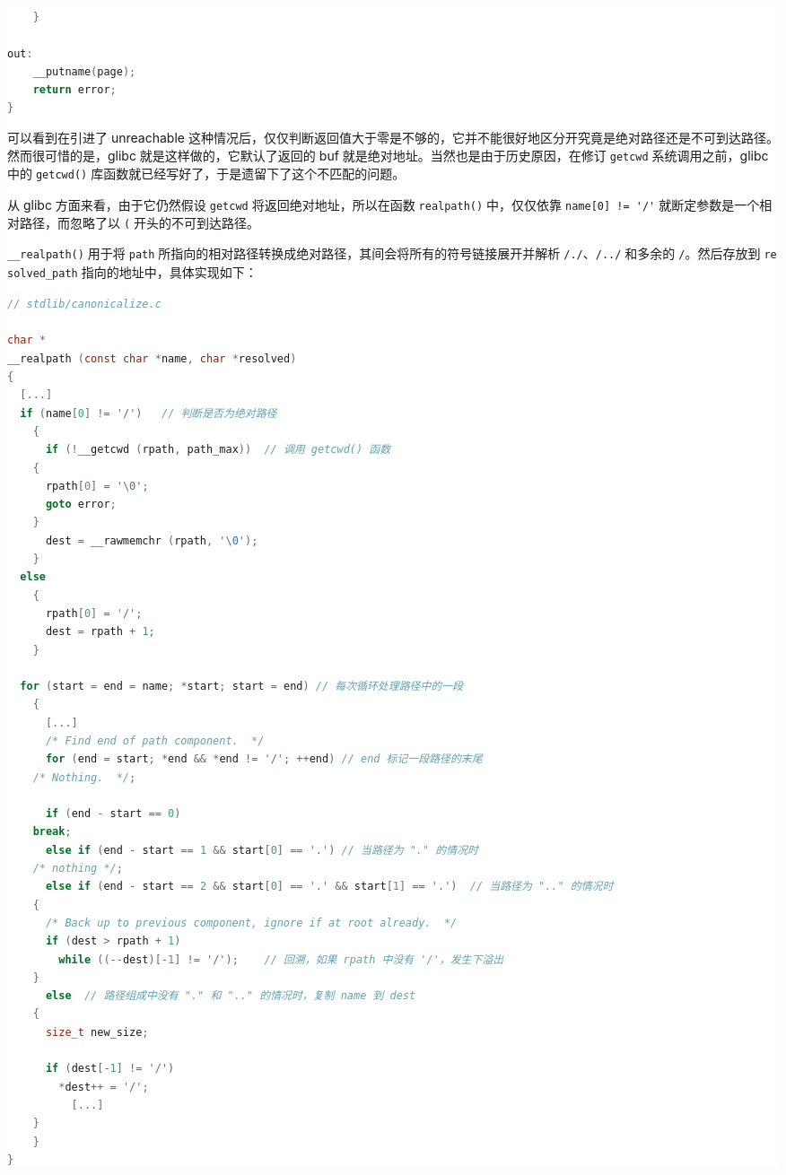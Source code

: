 ```c
	}

out:
	__putname(page);
	return error;
}
```
可以看到在引进了 unreachable 这种情况后，仅仅判断返回值大于零是不够的，它并不能很好地区分开究竟是绝对路径还是不可到达路径。然而很可惜的是，glibc 就是这样做的，它默认了返回的 buf 就是绝对地址。当然也是由于历史原因，在修订 `getcwd` 系统调用之前，glibc 中的 `getcwd()` 库函数就已经写好了，于是遗留下了这个不匹配的问题。

从 glibc 方面来看，由于它仍然假设 `getcwd` 将返回绝对地址，所以在函数 `realpath()` 中，仅仅依靠 `name[0] != '/'` 就断定参数是一个相对路径，而忽略了以 `(` 开头的不可到达路径。

`__realpath()` 用于将 `path` 所指向的相对路径转换成绝对路径，其间会将所有的符号链接展开并解析 `/./`、`/../` 和多余的 `/`。然后存放到 `resolved_path` 指向的地址中，具体实现如下：
```c
// stdlib/canonicalize.c

char *
__realpath (const char *name, char *resolved)
{
  [...]
  if (name[0] != '/')   // 判断是否为绝对路径
    {
      if (!__getcwd (rpath, path_max))  // 调用 getcwd() 函数
	{
	  rpath[0] = '\0';
	  goto error;
	}
      dest = __rawmemchr (rpath, '\0');
    }
  else
    {
      rpath[0] = '/';
      dest = rpath + 1;
    }

  for (start = end = name; *start; start = end) // 每次循环处理路径中的一段
    {
      [...]
      /* Find end of path component.  */
      for (end = start; *end && *end != '/'; ++end) // end 标记一段路径的末尾
	/* Nothing.  */;

      if (end - start == 0)
	break;
      else if (end - start == 1 && start[0] == '.') // 当路径为 "." 的情况时
	/* nothing */;
      else if (end - start == 2 && start[0] == '.' && start[1] == '.')  // 当路径为 ".." 的情况时
	{
	  /* Back up to previous component, ignore if at root already.  */
	  if (dest > rpath + 1)
	    while ((--dest)[-1] != '/');    // 回溯，如果 rpath 中没有 '/'，发生下溢出
	}
      else  // 路径组成中没有 "." 和 ".." 的情况时，复制 name 到 dest
	{
	  size_t new_size;

	  if (dest[-1] != '/')
	    *dest++ = '/';
          [...]
	}
    }
}
```